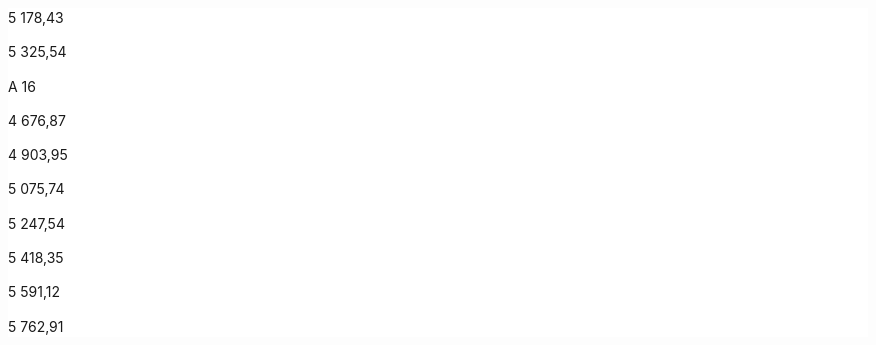 <td style="border-right: 0.5pt solid ; " align="center" valign="top" charoff="50">

5 178,43

</td>

<td style align="center" valign="top" charoff="50">

5 325,54

</td>

</tr>

<tr>

<td style="border-right: 0.5pt solid ; " align="center" valign="bottom" charoff="50">

A 16

</td>

<td style="border-right: 0.5pt solid ; " align="center" valign="top" charoff="50">

4 676,87

</td>

<td style="border-right: 0.5pt solid ; " align="center" valign="top" charoff="50">

4 903,95

</td>

<td style="border-right: 0.5pt solid ; " align="center" valign="top" charoff="50">

5 075,74

</td>

<td style="border-right: 0.5pt solid ; " align="center" valign="top" charoff="50">

5 247,54

</td>

<td style="border-right: 0.5pt solid ; " align="center" valign="top" charoff="50">

5 418,35

</td>

<td style="border-right: 0.5pt solid ; " align="center" valign="top" charoff="50">

5 591,12

</td>

<td style="border-right: 0.5pt solid ; " align="center" valign="top" charoff="50">

5 762,91

</td>

<td style align="center" valign="top" charoff="50">

